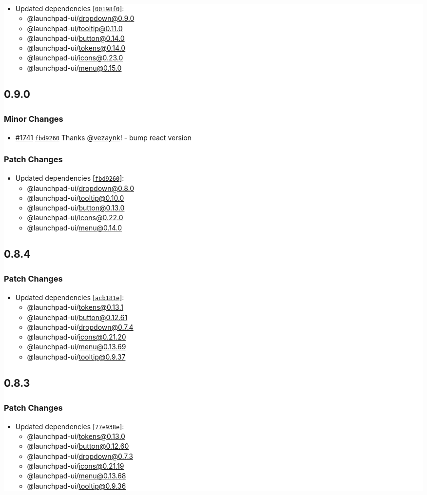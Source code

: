 - Updated dependencies [[`00198f0`](https://github.com/launchdarkly/launchpad-ui/commit/00198f0e3798741f45708f604380411bb2706cba)]:
  - @launchpad-ui/dropdown@0.9.0
  - @launchpad-ui/tooltip@0.11.0
  - @launchpad-ui/button@0.14.0
  - @launchpad-ui/tokens@0.14.0
  - @launchpad-ui/icons@0.23.0
  - @launchpad-ui/menu@0.15.0

## 0.9.0

### Minor Changes

- [#1741](https://github.com/launchdarkly/launchpad-ui/pull/1741) [`fbd9260`](https://github.com/launchdarkly/launchpad-ui/commit/fbd92603385f45426b8160e5ca05cef207a1e6b6) Thanks [@vezaynk](https://github.com/vezaynk)! - bump react version

### Patch Changes

- Updated dependencies [[`fbd9260`](https://github.com/launchdarkly/launchpad-ui/commit/fbd92603385f45426b8160e5ca05cef207a1e6b6)]:
  - @launchpad-ui/dropdown@0.8.0
  - @launchpad-ui/tooltip@0.10.0
  - @launchpad-ui/button@0.13.0
  - @launchpad-ui/icons@0.22.0
  - @launchpad-ui/menu@0.14.0

## 0.8.4

### Patch Changes

- Updated dependencies [[`acb181e`](https://github.com/launchdarkly/launchpad-ui/commit/acb181e7e4bb332872b1006e3ad4088dfacb7eab)]:
  - @launchpad-ui/tokens@0.13.1
  - @launchpad-ui/button@0.12.61
  - @launchpad-ui/dropdown@0.7.4
  - @launchpad-ui/icons@0.21.20
  - @launchpad-ui/menu@0.13.69
  - @launchpad-ui/tooltip@0.9.37

## 0.8.3

### Patch Changes

- Updated dependencies [[`77e938e`](https://github.com/launchdarkly/launchpad-ui/commit/77e938e4254b528e95a240186557061a5d6911eb)]:
  - @launchpad-ui/tokens@0.13.0
  - @launchpad-ui/button@0.12.60
  - @launchpad-ui/dropdown@0.7.3
  - @launchpad-ui/icons@0.21.19
  - @launchpad-ui/menu@0.13.68
  - @launchpad-ui/tooltip@0.9.36
